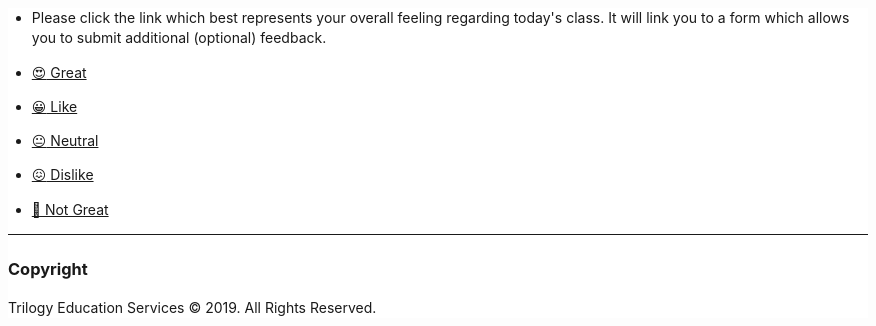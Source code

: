 * Please click the link which best represents your overall feeling regarding today's class. It will link you to a form which allows you to submit additional (optional) feedback.

* [:heart_eyes: Great](https://www.surveygizmo.com/s3/4381674/DataViz-Instructor-Feedback?section=d3-day-2&lp_useful=great)

* [:grinning: Like](https://www.surveygizmo.com/s3/4381674/DataViz-Instructor-Feedback?section=d3-day-2&lp_useful=like)

* [:neutral_face: Neutral](https://www.surveygizmo.com/s3/4381674/DataViz-Instructor-Feedback?section=d3-day-2&lp_useful=neutral)

* [:confounded: Dislike](https://www.surveygizmo.com/s3/4381674/DataViz-Instructor-Feedback?section=d3-day-2&lp_useful=dislike)

* [:triumph: Not Great](https://www.surveygizmo.com/s3/4381674/DataViz-Instructor-Feedback?section=d3-day-2&lp_useful=not%great)

- - -

### Copyright

Trilogy Education Services © 2019. All Rights Reserved.
